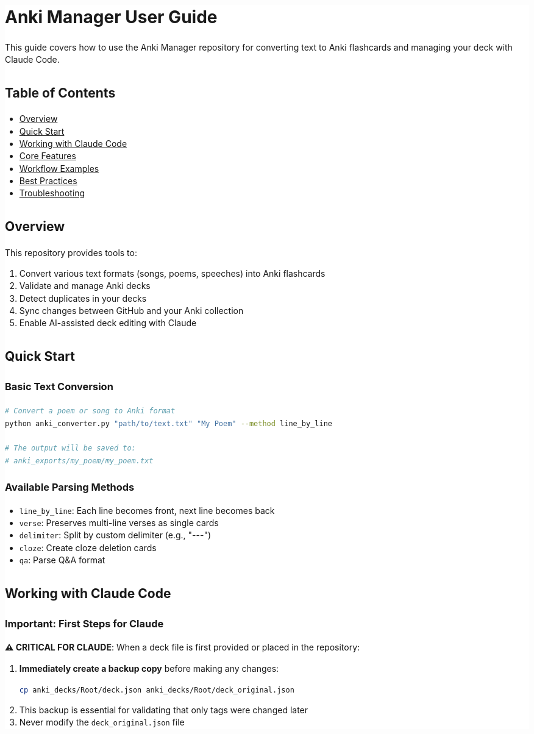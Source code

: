 # Anki Manager User Guide

This guide covers how to use the Anki Manager repository for converting text to Anki flashcards and managing your deck with Claude Code.

## Table of Contents
- [Overview](#overview)
- [Quick Start](#quick-start)
- [Working with Claude Code](#working-with-claude-code)
- [Core Features](#core-features)
- [Workflow Examples](#workflow-examples)
- [Best Practices](#best-practices)
- [Troubleshooting](#troubleshooting)

## Overview

This repository provides tools to:
1. Convert various text formats (songs, poems, speeches) into Anki flashcards
2. Validate and manage Anki decks
3. Detect duplicates in your decks
4. Sync changes between GitHub and your Anki collection
5. Enable AI-assisted deck editing with Claude

## Quick Start

### Basic Text Conversion

```bash
# Convert a poem or song to Anki format
python anki_converter.py "path/to/text.txt" "My Poem" --method line_by_line

# The output will be saved to:
# anki_exports/my_poem/my_poem.txt
```

### Available Parsing Methods
- `line_by_line`: Each line becomes front, next line becomes back
- `verse`: Preserves multi-line verses as single cards
- `delimiter`: Split by custom delimiter (e.g., "---")
- `cloze`: Create cloze deletion cards
- `qa`: Parse Q&A format

## Working with Claude Code

### Important: First Steps for Claude

**⚠️ CRITICAL FOR CLAUDE**: When a deck file is first provided or placed in the repository:
1. **Immediately create a backup copy** before making any changes:
   ```bash
   cp anki_decks/Root/deck.json anki_decks/Root/deck_original.json
   ```
2. This backup is essential for validating that only tags were changed later
3. Never modify the `deck_original.json` file
